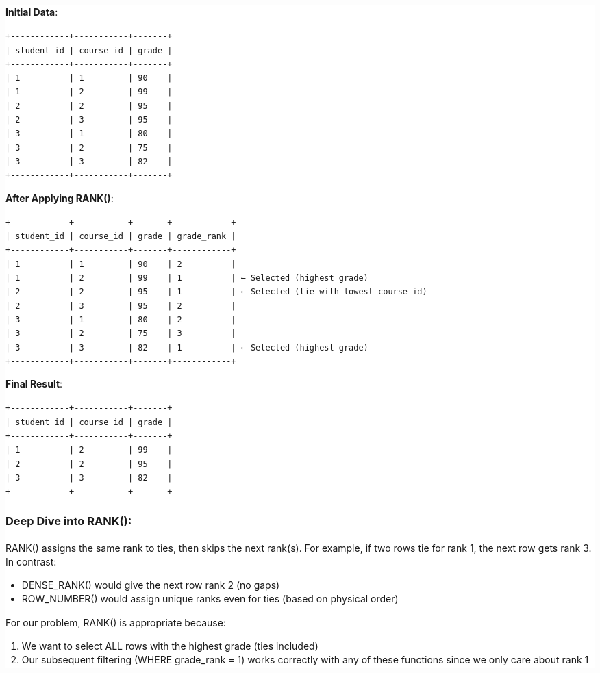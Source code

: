 **Initial Data**:

```Plain
+------------+-----------+-------+
| student_id | course_id | grade |
+------------+-----------+-------+
| 1          | 1         | 90    |
| 1          | 2         | 99    |
| 2          | 2         | 95    |
| 2          | 3         | 95    |
| 3          | 1         | 80    |
| 3          | 2         | 75    |
| 3          | 3         | 82    |
+------------+-----------+-------+
```

**After Applying RANK()**:

```Plain
+------------+-----------+-------+------------+
| student_id | course_id | grade | grade_rank |
+------------+-----------+-------+------------+
| 1          | 1         | 90    | 2          |
| 1          | 2         | 99    | 1          | ← Selected (highest grade)
| 2          | 2         | 95    | 1          | ← Selected (tie with lowest course_id)
| 2          | 3         | 95    | 2          |
| 3          | 1         | 80    | 2          |
| 3          | 2         | 75    | 3          |
| 3          | 3         | 82    | 1          | ← Selected (highest grade)
+------------+-----------+-------+------------+
```

**Final Result**:

```Plain
+------------+-----------+-------+
| student_id | course_id | grade |
+------------+-----------+-------+
| 1          | 2         | 99    |
| 2          | 2         | 95    |
| 3          | 3         | 82    |
+------------+-----------+-------+
```

### Deep Dive into RANK():

RANK() assigns the same rank to ties, then skips the next rank(s). For example, if two rows tie for rank 1, the next row gets rank 3. In contrast:

- DENSE_RANK() would give the next row rank 2 (no gaps)
- ROW_NUMBER() would assign unique ranks even for ties (based on physical order)

For our problem, RANK() is appropriate because:

1. We want to select ALL rows with the highest grade (ties included)
2. Our subsequent filtering (WHERE grade_rank = 1) works correctly with any of these functions since we only care about rank 1
